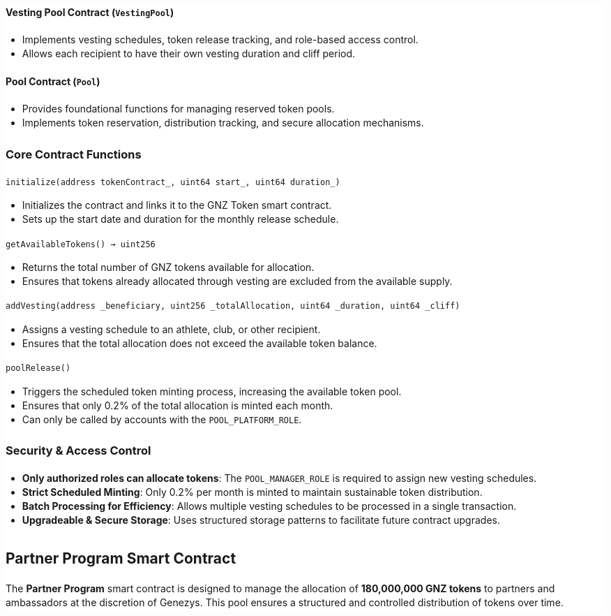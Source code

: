 #### Vesting Pool Contract (`VestingPool`)

- Implements vesting schedules, token release tracking, and role-based access control.
- Allows each recipient to have their own vesting duration and cliff period.

#### Pool Contract (`Pool`)

- Provides foundational functions for managing reserved token pools.
- Implements token reservation, distribution tracking, and secure allocation mechanisms.

### Core Contract Functions

`
initialize(address tokenContract_, uint64 start_, uint64 duration_)
`

- Initializes the contract and links it to the GNZ Token smart contract.
- Sets up the start date and duration for the monthly release schedule.

`
getAvailableTokens() → uint256
`

- Returns the total number of GNZ tokens available for allocation.
- Ensures that tokens already allocated through vesting are excluded from the available supply.

`
addVesting(address _beneficiary, uint256 _totalAllocation, uint64 _duration, uint64 _cliff)
`

- Assigns a vesting schedule to an athlete, club, or other recipient.
- Ensures that the total allocation does not exceed the available token balance.

`
poolRelease()
`

- Triggers the scheduled token minting process, increasing the available token pool.
- Ensures that only 0.2% of the total allocation is minted each month.
- Can only be called by accounts with the `POOL_PLATFORM_ROLE`.

### Security & Access Control

- **Only authorized roles can allocate tokens**: The `POOL_MANAGER_ROLE` is required to assign new vesting schedules.
- **Strict Scheduled Minting**: Only 0.2% per month is minted to maintain sustainable token distribution.
- **Batch Processing for Efficiency**: Allows multiple vesting schedules to be processed in a single transaction.
- **Upgradeable & Secure Storage**: Uses structured storage patterns to facilitate future contract upgrades.

## Partner Program Smart Contract

The **Partner Program** smart contract is designed to manage the allocation of **180,000,000 GNZ tokens** to partners and ambassadors at the discretion of Genezys. This pool ensures a structured and controlled distribution of tokens over time.
